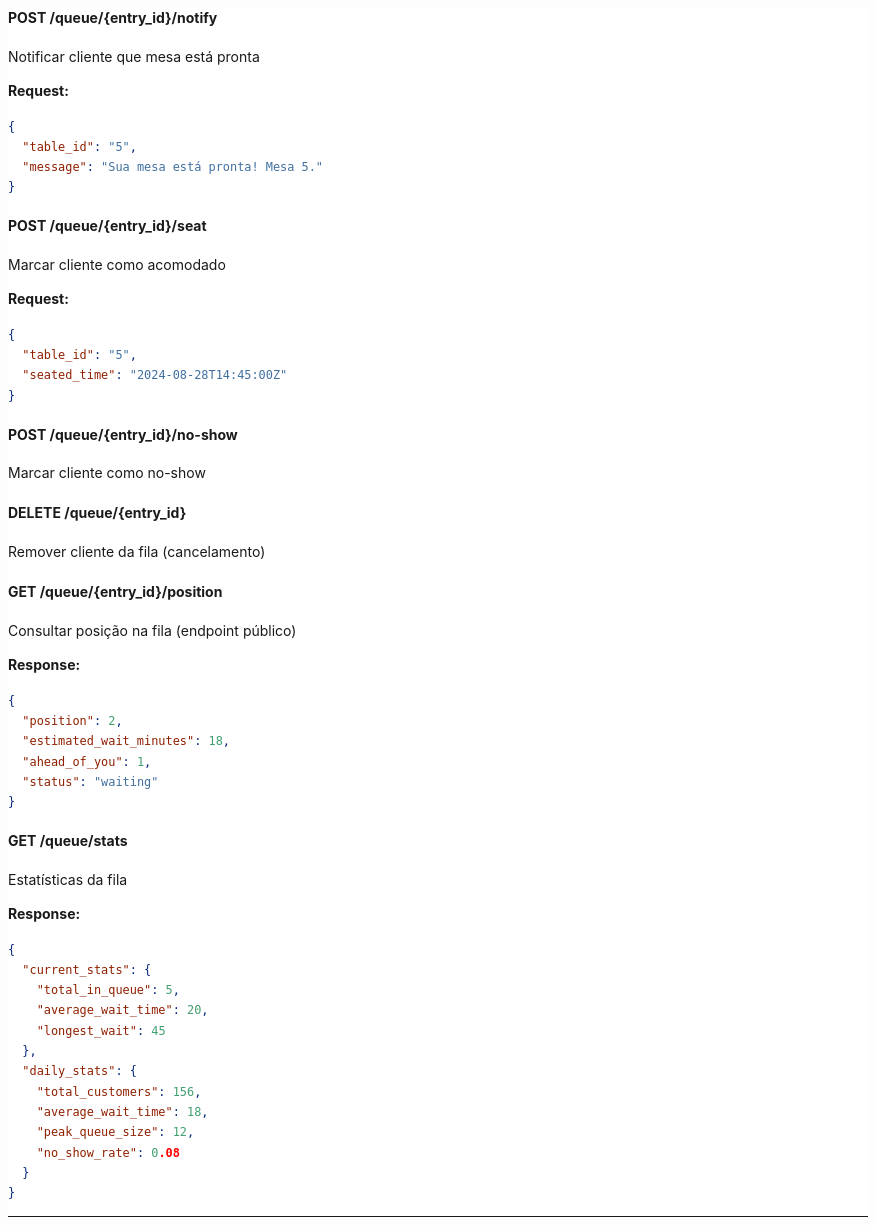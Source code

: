 #### POST /queue/{entry_id}/notify
Notificar cliente que mesa está pronta

**Request:**
```json
{
  "table_id": "5",
  "message": "Sua mesa está pronta! Mesa 5."
}
```

#### POST /queue/{entry_id}/seat
Marcar cliente como acomodado

**Request:**
```json
{
  "table_id": "5",
  "seated_time": "2024-08-28T14:45:00Z"
}
```

#### POST /queue/{entry_id}/no-show
Marcar cliente como no-show

#### DELETE /queue/{entry_id}
Remover cliente da fila (cancelamento)

#### GET /queue/{entry_id}/position
Consultar posição na fila (endpoint público)

**Response:**
```json
{
  "position": 2,
  "estimated_wait_minutes": 18,
  "ahead_of_you": 1,
  "status": "waiting"
}
```

#### GET /queue/stats
Estatísticas da fila

**Response:**
```json
{
  "current_stats": {
    "total_in_queue": 5,
    "average_wait_time": 20,
    "longest_wait": 45
  },
  "daily_stats": {
    "total_customers": 156,
    "average_wait_time": 18,
    "peak_queue_size": 12,
    "no_show_rate": 0.08
  }
}
```

---